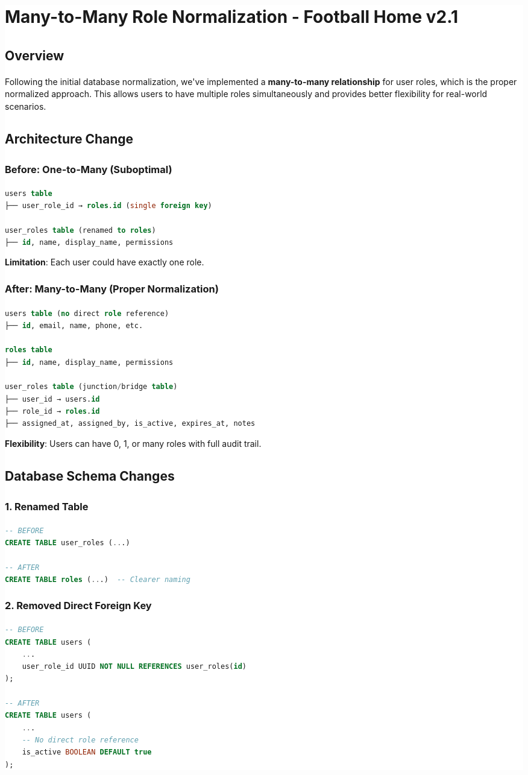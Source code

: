 # Many-to-Many Role Normalization - Football Home v2.1

## Overview
Following the initial database normalization, we've implemented a **many-to-many relationship** for user roles, which is the proper normalized approach. This allows users to have multiple roles simultaneously and provides better flexibility for real-world scenarios.

## Architecture Change

### Before: One-to-Many (Suboptimal)
```sql
users table
├── user_role_id → roles.id (single foreign key)

user_roles table (renamed to roles)
├── id, name, display_name, permissions
```
**Limitation**: Each user could have exactly one role.

### After: Many-to-Many (Proper Normalization)
```sql
users table (no direct role reference)
├── id, email, name, phone, etc.

roles table 
├── id, name, display_name, permissions

user_roles table (junction/bridge table)
├── user_id → users.id
├── role_id → roles.id  
├── assigned_at, assigned_by, is_active, expires_at, notes
```
**Flexibility**: Users can have 0, 1, or many roles with full audit trail.

## Database Schema Changes

### 1. Renamed Table
```sql
-- BEFORE
CREATE TABLE user_roles (...)

-- AFTER  
CREATE TABLE roles (...)  -- Clearer naming
```

### 2. Removed Direct Foreign Key
```sql
-- BEFORE
CREATE TABLE users (
    ...
    user_role_id UUID NOT NULL REFERENCES user_roles(id)
);

-- AFTER
CREATE TABLE users (
    ...
    -- No direct role reference
    is_active BOOLEAN DEFAULT true
);
```
